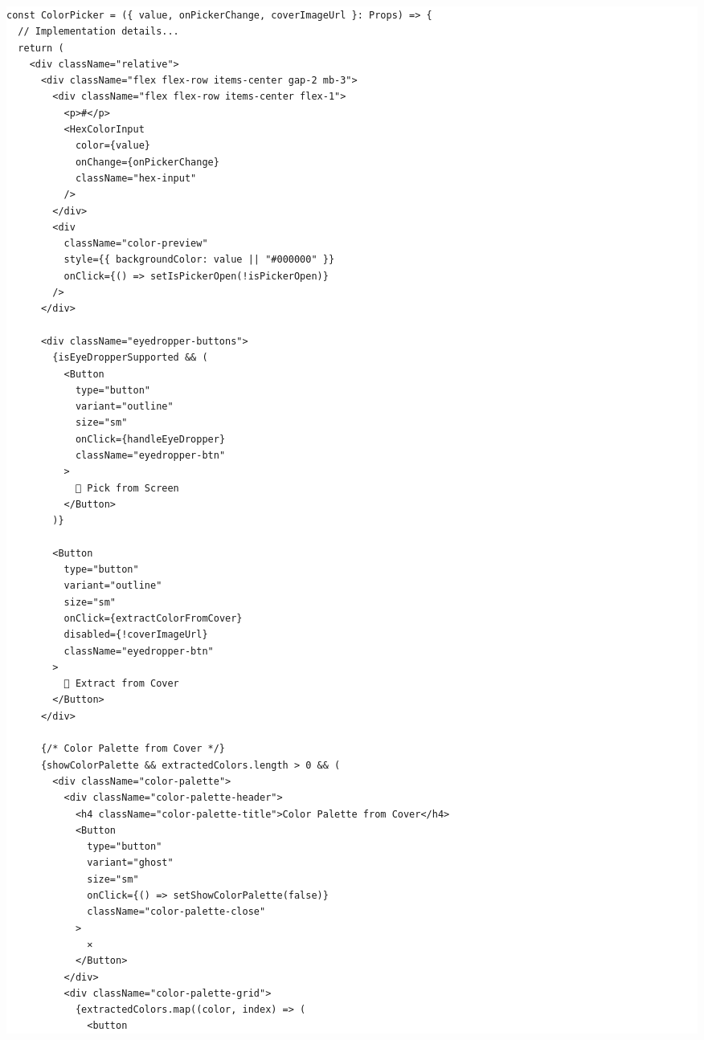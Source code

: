 ```tsx
const ColorPicker = ({ value, onPickerChange, coverImageUrl }: Props) => {
  // Implementation details...
  return (
    <div className="relative">
      <div className="flex flex-row items-center gap-2 mb-3">
        <div className="flex flex-row items-center flex-1">
          <p>#</p>
          <HexColorInput
            color={value}
            onChange={onPickerChange}
            className="hex-input"
          />
        </div>
        <div
          className="color-preview"
          style={{ backgroundColor: value || "#000000" }}
          onClick={() => setIsPickerOpen(!isPickerOpen)}
        />
      </div>

      <div className="eyedropper-buttons">
        {isEyeDropperSupported && (
          <Button
            type="button"
            variant="outline"
            size="sm"
            onClick={handleEyeDropper}
            className="eyedropper-btn"
          >
            🎯 Pick from Screen
          </Button>
        )}

        <Button
          type="button"
          variant="outline"
          size="sm"
          onClick={extractColorFromCover}
          disabled={!coverImageUrl}
          className="eyedropper-btn"
        >
          🎨 Extract from Cover
        </Button>
      </div>

      {/* Color Palette from Cover */}
      {showColorPalette && extractedColors.length > 0 && (
        <div className="color-palette">
          <div className="color-palette-header">
            <h4 className="color-palette-title">Color Palette from Cover</h4>
            <Button
              type="button"
              variant="ghost"
              size="sm"
              onClick={() => setShowColorPalette(false)}
              className="color-palette-close"
            >
              ✕
            </Button>
          </div>
          <div className="color-palette-grid">
            {extractedColors.map((color, index) => (
              <button
```